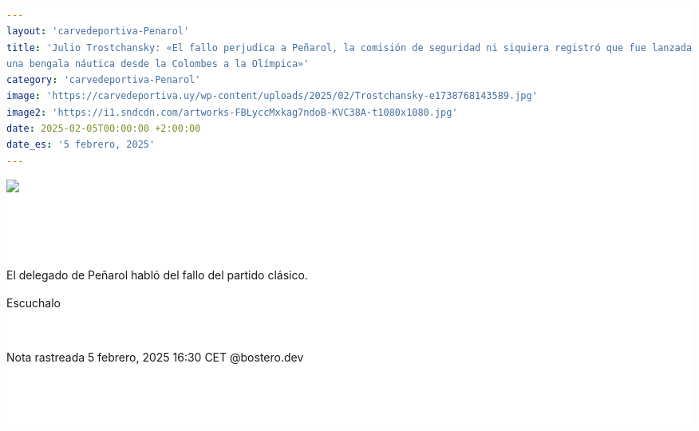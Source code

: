 ```yaml
---
layout: 'carvedeportiva-Penarol'
title: 'Julio Trostchansky: «El fallo perjudica a Peñarol, la comisión de seguridad ni siquiera registró que fue lanzada una bengala náutica desde la Colombes a la Olímpica»'
category: 'carvedeportiva-Penarol'
image: 'https://carvedeportiva.uy/wp-content/uploads/2025/02/Trostchansky-e1738768143589.jpg'
image2: 'https://i1.sndcdn.com/artworks-FBLyccMxkag7ndoB-KVC38A-t1080x1080.jpg'
date: 2025-02-05T00:00:00 +2:00:00
date_es: '5 febrero, 2025'
---
```


<html>
<img style='width: 100%' src='{{ page.image | prepend: base.url }}'><div style='height: 75px'></div>
<p>El delegado de Peñarol habló del fallo del partido clásico.</p><p>Escuchalo</p><p><iframe frameborder="no" height="166" scrolling="no" src="https://w.soundcloud.com/player/?url=https%3A//api.soundcloud.com/tracks/2026681840&amp;color=%23ff5500&amp;auto_play=false&amp;hide_related=false&amp;show_comments=true&amp;show_user=true&amp;show_reposts=false&amp;show_teaser=true" width="100%"></iframe></p><p> </p><div class='info_rastreador text-muted'><p class='text-muted mt-3 mb-2'>Nota rastreada 5 febrero, 2025 16:30 CET @bostero.dev</p></div>
<div style='height: 60px;'></div>
</html>

